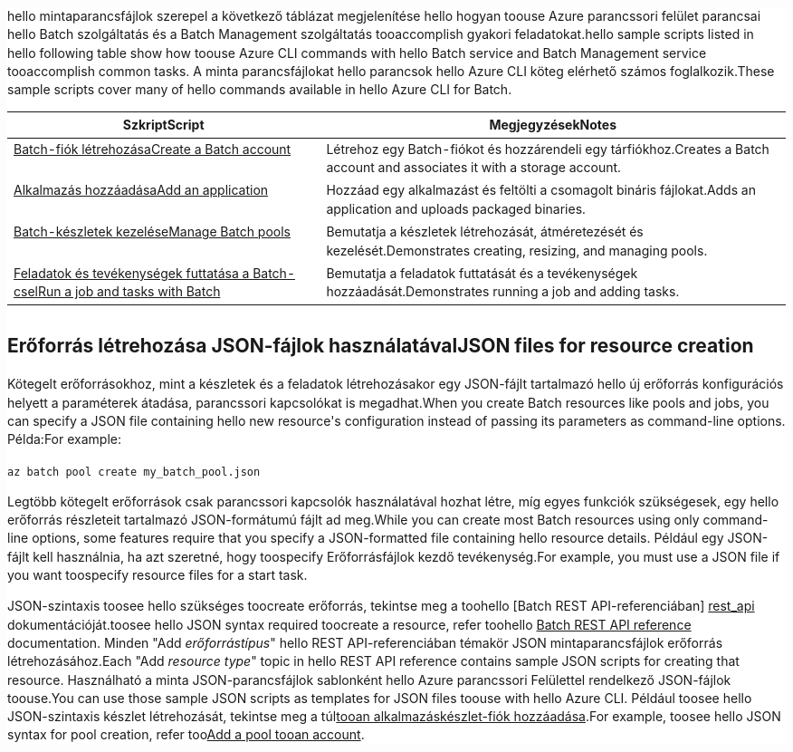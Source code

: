 <span data-ttu-id="85d43-173">hello mintaparancsfájlok szerepel a következő táblázat megjelenítése hello hogyan toouse Azure parancssori felület parancsai hello Batch szolgáltatás és a Batch Management szolgáltatás tooaccomplish gyakori feladatokat.</span><span class="sxs-lookup"><span data-stu-id="85d43-173">hello sample scripts listed in hello following table show how toouse Azure CLI commands with hello Batch service and Batch Management service tooaccomplish common tasks.</span></span> <span data-ttu-id="85d43-174">A minta parancsfájlokat hello parancsok hello Azure CLI köteg elérhető számos foglalkozik.</span><span class="sxs-lookup"><span data-stu-id="85d43-174">These sample scripts cover many of hello commands available in hello Azure CLI for Batch.</span></span> 

| <span data-ttu-id="85d43-175">Szkript</span><span class="sxs-lookup"><span data-stu-id="85d43-175">Script</span></span> | <span data-ttu-id="85d43-176">Megjegyzések</span><span class="sxs-lookup"><span data-stu-id="85d43-176">Notes</span></span> |
|---|---|
| [<span data-ttu-id="85d43-177">Batch-fiók létrehozása</span><span class="sxs-lookup"><span data-stu-id="85d43-177">Create a Batch account</span></span>](./scripts/batch-cli-sample-create-account.md) | <span data-ttu-id="85d43-178">Létrehoz egy Batch-fiókot és hozzárendeli egy tárfiókhoz.</span><span class="sxs-lookup"><span data-stu-id="85d43-178">Creates a Batch account and associates it with a storage account.</span></span> |
| [<span data-ttu-id="85d43-179">Alkalmazás hozzáadása</span><span class="sxs-lookup"><span data-stu-id="85d43-179">Add an application</span></span>](./scripts/batch-cli-sample-add-application.md) | <span data-ttu-id="85d43-180">Hozzáad egy alkalmazást és feltölti a csomagolt bináris fájlokat.</span><span class="sxs-lookup"><span data-stu-id="85d43-180">Adds an application and uploads packaged binaries.</span></span>|
| [<span data-ttu-id="85d43-181">Batch-készletek kezelése</span><span class="sxs-lookup"><span data-stu-id="85d43-181">Manage Batch pools</span></span>](./scripts/batch-cli-sample-manage-pool.md) | <span data-ttu-id="85d43-182">Bemutatja a készletek létrehozását, átméretezését és kezelését.</span><span class="sxs-lookup"><span data-stu-id="85d43-182">Demonstrates creating, resizing, and managing pools.</span></span> |
| [<span data-ttu-id="85d43-183">Feladatok és tevékenységek futtatása a Batch-csel</span><span class="sxs-lookup"><span data-stu-id="85d43-183">Run a job and tasks with Batch</span></span>](./scripts/batch-cli-sample-run-job.md) | <span data-ttu-id="85d43-184">Bemutatja a feladatok futtatását és a tevékenységek hozzáadását.</span><span class="sxs-lookup"><span data-stu-id="85d43-184">Demonstrates running a job and adding tasks.</span></span> |

## <a name="json-files-for-resource-creation"></a><span data-ttu-id="85d43-185">Erőforrás létrehozása JSON-fájlok használatával</span><span class="sxs-lookup"><span data-stu-id="85d43-185">JSON files for resource creation</span></span>

<span data-ttu-id="85d43-186">Kötegelt erőforrásokhoz, mint a készletek és a feladatok létrehozásakor egy JSON-fájlt tartalmazó hello új erőforrás konfigurációs helyett a paraméterek átadása, parancssori kapcsolókat is megadhat.</span><span class="sxs-lookup"><span data-stu-id="85d43-186">When you create Batch resources like pools and jobs, you can specify a JSON file containing hello new resource's configuration instead of passing its parameters as command-line options.</span></span> <span data-ttu-id="85d43-187">Példa:</span><span class="sxs-lookup"><span data-stu-id="85d43-187">For example:</span></span>

```azurecli
az batch pool create my_batch_pool.json
```

<span data-ttu-id="85d43-188">Legtöbb kötegelt erőforrások csak parancssori kapcsolók használatával hozhat létre, míg egyes funkciók szükségesek, egy hello erőforrás részleteit tartalmazó JSON-formátumú fájlt ad meg.</span><span class="sxs-lookup"><span data-stu-id="85d43-188">While you can create most Batch resources using only command-line options, some features require that you specify a JSON-formatted file containing hello resource details.</span></span> <span data-ttu-id="85d43-189">Például egy JSON-fájlt kell használnia, ha azt szeretné, hogy toospecify Erőforrásfájlok kezdő tevékenység.</span><span class="sxs-lookup"><span data-stu-id="85d43-189">For example, you must use a JSON file if you want toospecify resource files for a start task.</span></span>

<span data-ttu-id="85d43-190">JSON-szintaxis toosee hello szükséges toocreate erőforrás, tekintse meg a toohello [Batch REST API-referenciában] [ rest_api] dokumentációját.</span><span class="sxs-lookup"><span data-stu-id="85d43-190">toosee hello JSON syntax required toocreate a resource, refer toohello [Batch REST API reference][rest_api] documentation.</span></span> <span data-ttu-id="85d43-191">Minden "Add *erőforrástípus*" hello REST API-referenciában témakör JSON mintaparancsfájlok erőforrás létrehozásához.</span><span class="sxs-lookup"><span data-stu-id="85d43-191">Each "Add *resource type*" topic in hello REST API reference contains sample JSON scripts for creating that resource.</span></span> <span data-ttu-id="85d43-192">Használható a minta JSON-parancsfájlok sablonként hello Azure parancssori Felülettel rendelkező JSON-fájlok toouse.</span><span class="sxs-lookup"><span data-stu-id="85d43-192">You can use those sample JSON scripts as templates for JSON files toouse with hello Azure CLI.</span></span> <span data-ttu-id="85d43-193">Például toosee hello JSON-szintaxis készlet létrehozását, tekintse meg a túl[tooan alkalmazáskészlet-fiók hozzáadása][rest_add_pool].</span><span class="sxs-lookup"><span data-stu-id="85d43-193">For example, toosee hello JSON syntax for pool creation, refer too[Add a pool tooan account][rest_add_pool].</span></span>


[batch_forum]: https://social.msdn.microsoft.com/forums/azure/home?forum=azurebatch
[github_readme]: https://github.com/Azure/azure-xplat-cli/blob/dev/README.md
[rest_api]: https://msdn.microsoft.com/library/azure/dn820158.aspx
[rest_add_pool]: https://msdn.microsoft.com/library/azure/dn820174.aspx